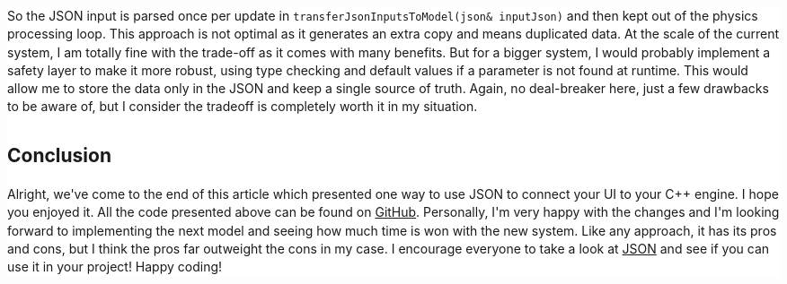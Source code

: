 So the JSON input is parsed once per update in `transferJsonInputsToModel(json& inputJson)` and then kept out of the physics processing loop. This approach is not optimal as it generates an extra copy and means duplicated data. At the scale of the current system, I am totally fine with the trade-off as it comes with many benefits. But for a bigger system, I would probably implement a safety layer to make it more robust, using type checking and default values if a parameter is not found at runtime. This would allow me to store the data only in the JSON and keep a single source of truth. Again, no deal-breaker here, just a few drawbacks to be aware of, but I consider the tradeoff is completely worth it in my situation.

## Conclusion

Alright, we've come to the end of this article which presented one way to use JSON to connect your UI to your C++ engine. I hope you enjoyed it. All the code presented above can be found on [GitHub](https://github.com/axoloto/RealTimeParticles). Personally, I'm very happy with the changes and I'm looking forward to implementing the next model and seeing how much time is won with the new system. Like any approach, it has its pros and cons, but I think the pros far outweight the cons in my case. I encourage everyone to take a look at [JSON](https://www.json.org/json-en.html) and see if you can use it in your project! Happy coding!